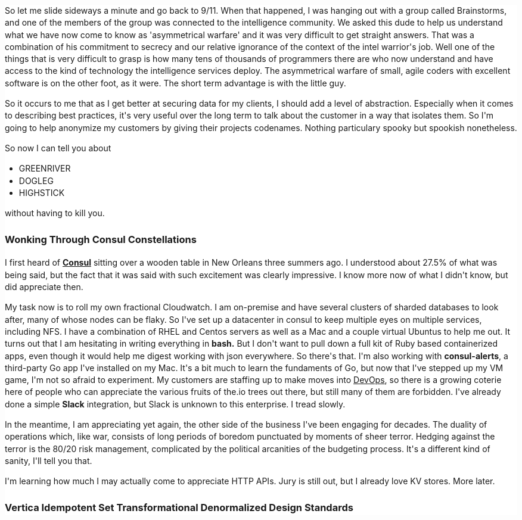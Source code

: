 So let me slide sideways a minute and go back to 9/11. When that happened, I was hanging out with a group called Brainstorms, and one of the members of the group was connected to the intelligence community. We asked this dude to help us understand what we have now come to know as 'asymmetrical warfare' and it was very difficult to get straight answers. That was a combination of his commitment to secrecy and our relative ignorance of the context of the intel warrior's job. Well one of the things that is very difficult to grasp is how many tens of thousands of programmers there are who now understand and have access to the kind of technology the intelligence services deploy. The asymmetrical warfare of small, agile coders with excellent software is on the other foot, as it were. The short term advantage is with the little guy.

So it occurs to me that as I get better at securing data for my clients, I should add a level of abstraction. Especially when it comes to describing best practices, it's very useful over the long term to talk about the customer in a way that isolates them. So I'm going to help anonymize my customers by giving their projects codenames. Nothing particulary spooky but spookish nonetheless.

So now I can tell you about

- GREENRIVER
- DOGLEG
- HIGHSTICK

without having to kill you.

### Wonking Through Consul Constellations

I first heard of **[Consul](https://web.archive.org/web/20250615175312/https://www.consul.io/)** sitting over a wooden table in New Orleans three summers ago. I understood about 27.5% of what was being said, but the fact that it was said with such excitement was clearly impressive. I know more now of what I didn't know, but did appreciate then.

My task now is to roll my own fractional Cloudwatch. I am on-premise and have several clusters of sharded databases to look after, many of whose nodes can be flaky. So I've set up a datacenter in consul to keep multiple eyes on multiple services, including NFS. I have a combination of RHEL and Centos servers as well as a Mac and a couple virtual Ubuntus to help me out. It turns out that I am hesitating in writing everything in **bash.** But I don't want to pull down a full kit of Ruby based containerized apps, even though it would help me digest working with json everywhere. So there's that. I'm also working with **consul-alerts**, a third-party Go app I've installed on my Mac. It's a bit much to learn the fundaments of Go, but now that I've stepped up my VM game, I'm not so afraid to experiment. My customers are staffing up to make moves into [DevOps](https://web.archive.org/web/20250615175312/https://en.wikipedia.org/wiki/DevOps "DevOps"), so there is a growing coterie here of people who can appreciate the various fruits of the.io trees out there, but still many of them are forbidden. I've already done a simple **Slack** integration, but Slack is unknown to this enterprise. I tread slowly.

In the meantime, I am appreciating yet again, the other side of the business I've been engaging for decades. The duality of operations which, like war, consists of long periods of boredom punctuated by moments of sheer terror. Hedging against the terror is the 80/20 risk management, complicated by the political arcanities of the budgeting process. It's a different kind of sanity, I'll tell you that.

I'm learning how much I may actually come to appreciate HTTP APIs. Jury is still out, but I already love KV stores. More later.

### Vertica Idempotent Set Transformational Denormalized Design Standards
